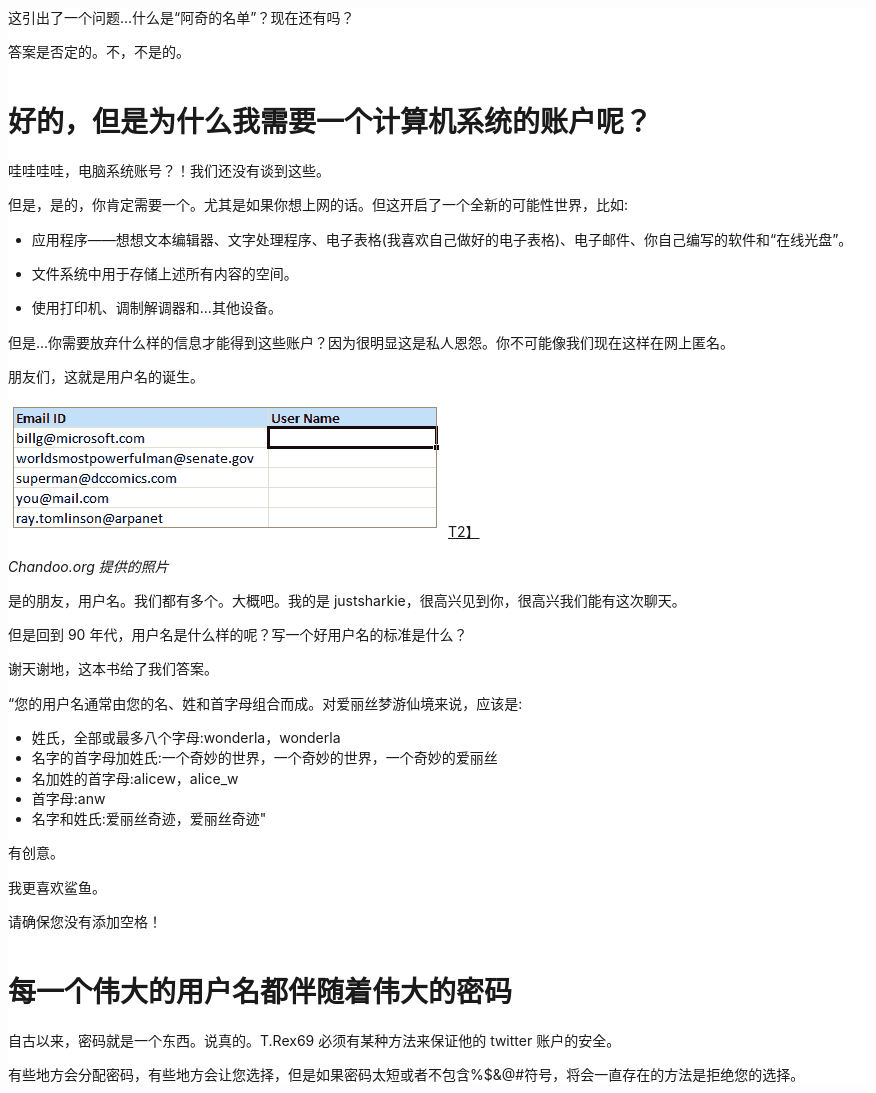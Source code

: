 这引出了一个问题...什么是“阿奇的名单”？现在还有吗？

答案是否定的。不，不是的。

# 好的，但是为什么我需要一个计算机系统的账户呢？

哇哇哇哇，电脑系统账号？！我们还没有谈到这些。

但是，是的，你肯定需要一个。尤其是如果你想上网的话。但这开启了一个全新的可能性世界，比如:

*   应用程序——想想文本编辑器、文字处理程序、电子表格(我喜欢自己做好的电子表格)、电子邮件、你自己编写的软件和“在线光盘”。

*   文件系统中用于存储上述所有内容的空间。

*   使用打印机、调制解调器和...其他设备。

但是...你需要放弃什么样的信息才能得到这些账户？因为很明显这是私人恩怨。你不可能像我们现在这样在网上匿名。

朋友们，这就是用户名的诞生。

[![Spreadsheet making a formula to fill in a username from an email address. ](img/6fc6224bc6dc38bb6325ebb66f9ec72a.png)T2】](https://res.cloudinary.com/practicaldev/image/fetch/s--Ht-hItCx--/c_limit%2Cf_auto%2Cfl_progressive%2Cq_66%2Cw_880/http://chandoo.org/img/f/get-username-from-email-tutorial.gif)

*Chandoo.org 提供的照片*

是的朋友，用户名。我们都有多个。大概吧。我的是 justsharkie，很高兴见到你，很高兴我们能有这次聊天。

但是回到 90 年代，用户名是什么样的呢？写一个好用户名的标准是什么？

谢天谢地，这本书给了我们答案。

“您的用户名通常由您的名、姓和首字母组合而成。对爱丽丝梦游仙境来说，应该是:

*   姓氏，全部或最多八个字母:wonderla，wonderla
*   名字的首字母加姓氏:一个奇妙的世界，一个奇妙的世界，一个奇妙的爱丽丝
*   名加姓的首字母:alicew，alice_w
*   首字母:anw
*   名字和姓氏:爱丽丝奇迹，爱丽丝奇迹"

有创意。

我更喜欢鲨鱼。

请确保您没有添加空格！

# 每一个伟大的用户名都伴随着伟大的密码

自古以来，密码就是一个东西。说真的。T.Rex69 必须有某种方法来保证他的 twitter 账户的安全。

有些地方会分配密码，有些地方会让您选择，但是如果密码太短或者不包含%$&@#符号，将会一直存在的方法是拒绝您的选择。

